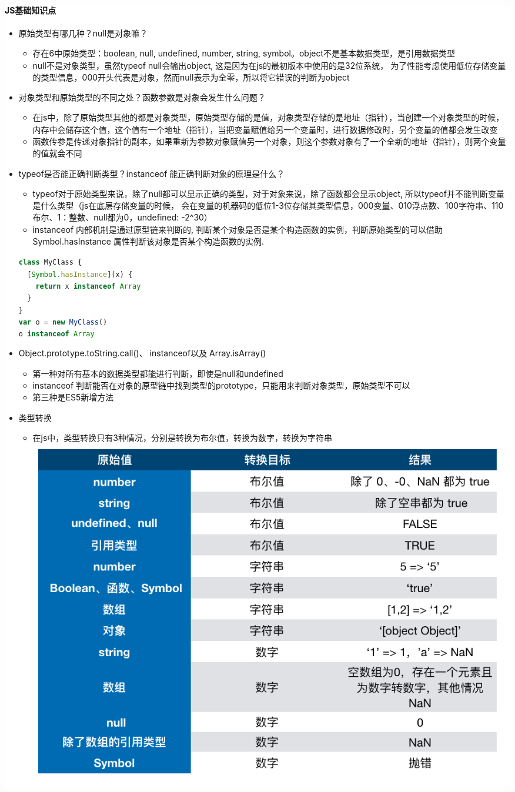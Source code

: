 #### JS基础知识点

* 原始类型有哪几种？null是对象嘛？
  - 存在6中原始类型：boolean, null, undefined, number, string, symbol。object不是基本数据类型，是引用数据类型
  - null不是对象类型，虽然typeof null会输出object, 这是因为在js的最初版本中使用的是32位系统，
  为了性能考虑使用低位存储变量的类型信息，000开头代表是对象，然而null表示为全零，所以将它错误的判断为object

* 对象类型和原始类型的不同之处？函数参数是对象会发生什么问题？
  - 在js中，除了原始类型其他的都是对象类型，原始类型存储的是值，对象类型存储的是地址（指针），当创建一个对象类型的时候，内存中会储存这个值，这个值有一个地址（指针），当把变量赋值给另一个变量时，进行数据修改时，另个变量的值都会发生改变
  - 函数传参是传递对象指针的副本，如果重新为参数对象赋值另一个对象，则这个参数对象有了一个全新的地址（指针），则两个变量的值就会不同

* typeof是否能正确判断类型？instanceof 能正确判断对象的原理是什么？
  - typeof对于原始类型来说，除了null都可以显示正确的类型，对于对象来说，除了函数都会显示object, 所以typeof并不能判断变量是什么类型（js在底层存储变量的时候， 会在变量的机器码的低位1-3位存储其类型信息，000变量、010浮点数、100字符串、110布尔、1：整数、null都为0，undefined: -2^30）
  - instanceof 内部机制是通过原型链来判断的, 判断某个对象是否是某个构造函数的实例，判断原始类型的可以借助Symbol.hasInstance 属性判断该对象是否某个构造函数的实例.


  ```javascript
  class MyClass {
    [Symbol.hasInstance](x) {
      return x instanceof Array
    }
  }
  var o = new MyClass()
  o instanceof Array
  ```

* Object.prototype.toString.call()、 instanceof以及 Array.isArray()
  - 第一种对所有基本的数据类型都能进行判断，即使是null和undefined
  - instanceof 判断能否在对象的原型链中找到类型的prototype，只能用来判断对象类型，原始类型不可以
  - 第三种是ES5新增方法

* 类型转换
  - 在js中，类型转换只有3种情况，分别是转换为布尔值，转换为数字，转换为字符串
  ![类型转换表格](./image/transform.png?raw=true '类型转换表格')